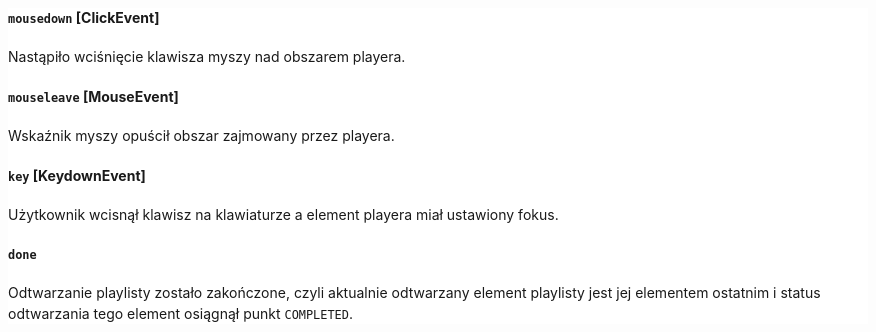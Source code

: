 #### `mousedown` [ClickEvent]
Nastąpiło wciśnięcie klawisza myszy nad obszarem playera.

#### `mouseleave` [MouseEvent]
Wskaźnik myszy opuścił obszar zajmowany przez playera.

#### `key` [KeydownEvent]
Użytkownik wcisnął klawisz na klawiaturze a element playera miał ustawiony fokus.

#### `done`
Odtwarzanie playlisty zostało zakończone, czyli aktualnie odtwarzany element playlisty jest jej elementem ostatnim i status odtwarzania tego element osiągnął punkt `COMPLETED`.


[jQuery selectors]: https://api.jquery.com/category/selectors/